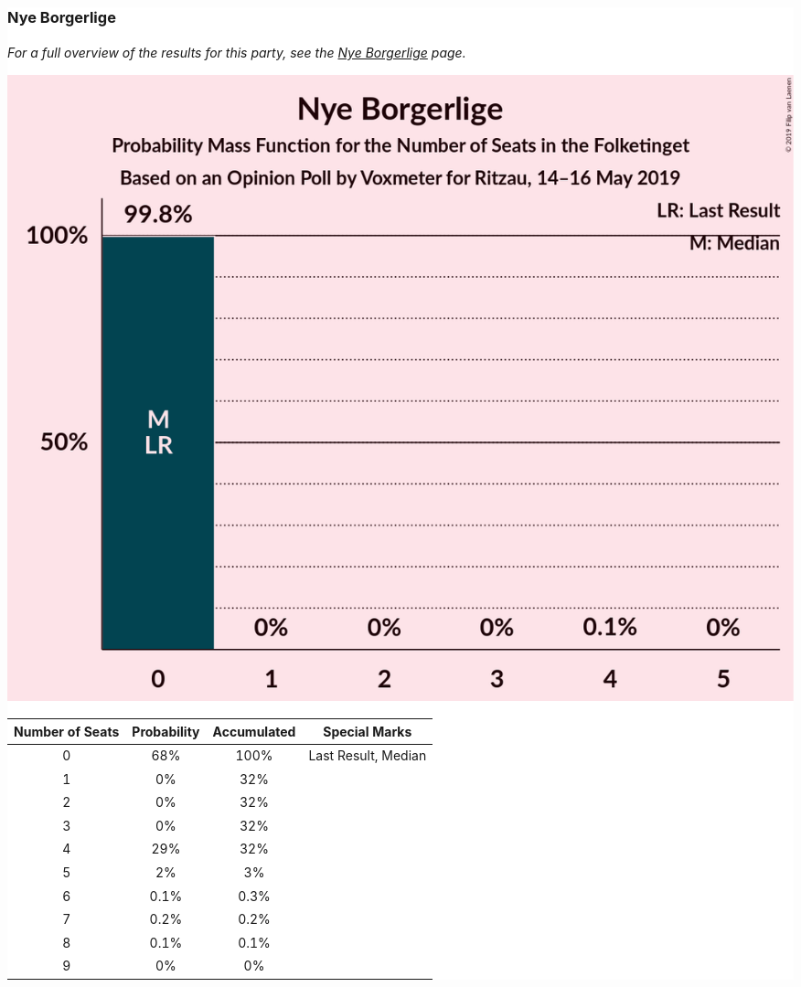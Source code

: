 ### Nye Borgerlige

*For a full overview of the results for this party, see the [Nye Borgerlige](party-nyeborgerlige.html) page.*

![Graph with seats probability mass function not yet produced](2019-05-16-Voxmeter-seats-pmf-nyeborgerlige.png "Seats Probability Mass Function")

| Number of Seats | Probability | Accumulated | Special Marks |
|:---------------:|:-----------:|:-----------:|:-------------:|
| 0 | 68% | 100% | Last Result, Median |
| 1 | 0% | 32% |  |
| 2 | 0% | 32% |  |
| 3 | 0% | 32% |  |
| 4 | 29% | 32% |  |
| 5 | 2% | 3% |  |
| 6 | 0.1% | 0.3% |  |
| 7 | 0.2% | 0.2% |  |
| 8 | 0.1% | 0.1% |  |
| 9 | 0% | 0% |  |
